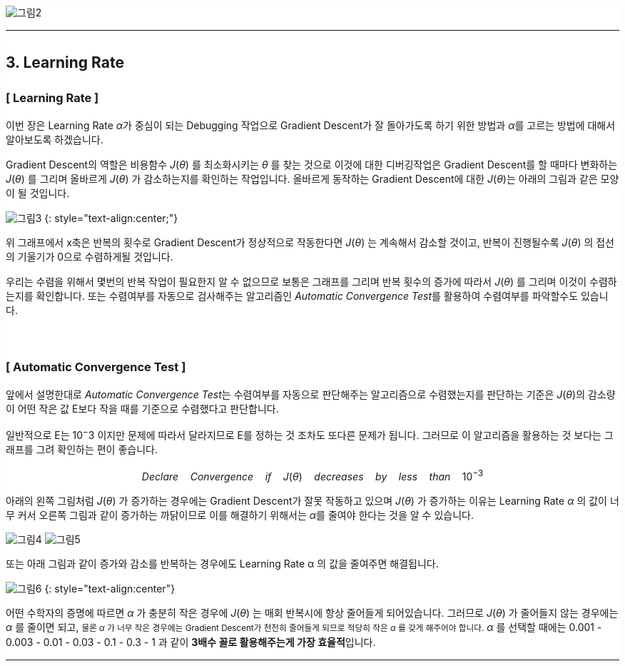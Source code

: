 ![그림2](https://t1.daumcdn.net/cfile/tistory/992B3D4E5A48D7F836)

---

## 3. Learning Rate

### [ Learning Rate ]

이번 장은 Learning Rate $α$가 중심이 되는 Debugging 작업으로 Gradient Descent가 잘 돌아가도록 하기 위한 방법과 $α$를 고르는 방법에 대해서 알아보도록 하겠습니다. 

Gradient Descent의 역할은 비용함수 $J(θ)$ 를 최소화시키는 $θ$ 를 찾는 것으로 이것에 대한 디버깅작업은 Gradient Descent를 할 때마다 변화하는 $J(θ)$ 를 그리며 올바르게 $J(θ)$ 가 감소하는지를 확인하는 작업입니다. 올바르게 동작하는 Gradient Descent에 대한 $J(θ)$는 아래의 그림과 같은 모양이 될 것입니다.

<img src="https://t1.daumcdn.net/cfile/tistory/992FAA4C5A48CC380D" alt="그림3" width=400>
{: style="text-align:center;"}


위 그래프에서 x축은 반복의 횟수로 Gradient Descent가 정상적으로 작동한다면 $J(θ)$ 는 계속해서 감소할 것이고, 반복이 진행될수록 $J(θ)$ 의 접선의 기울기가 0으로 수렴하게될 것입니다. 

우리는 수렴을 위해서 몇번의 반복 작업이 필요한지 알 수 없으므로 보통은 그래프를 그리며 반복 횟수의 증가에 따라서 $J(θ)$ 를 그리며 이것이 수렴하는지를 확인합니다. 또는 수렴여부를 자동으로 검사해주는 알고리즘인 *Automatic Convergence Test*를 활용하여 수렴여부를 파악할수도 있습니다.

<br>

### [ Automatic Convergence Test ]

앞에서 설명한대로 *Automatic Convergence Test*는 수렴여부를 자동으로 판단해주는 알고리즘으로 수렴했는지를 판단하는 기준은 $J(θ)$의 감소량이 어떤 작은 값 E보다 작을 때를 기준으로 수렴했다고 판단합니다. 

일반적으로 E는 $10^−3$ 이지만 문제에 따라서 달라지므로 E를 정하는 것 조차도 또다른 문제가 됩니다. 그러므로 이 알고리즘을 활용하는 것 보다는 그래프를 그려 확인하는 편이 좋습니다.

$$Declare \quad Convergence \quad if \quad J(θ) \quad decreases \quad by \quad less \quad than \quad 10^{−3}$$

아래의 왼쪽 그림처럼 $J(θ)$ 가 증가하는 경우에는 Gradient Descent가 잘못 작동하고 있으며 $J(θ)$ 가 증가하는 이유는 Learning Rate $α$ 의 값이 너무 커서 오른쪽 그림과 같이 증가하는 까닭이므로 이를 해결하기 위해서는 $α$를 줄여야 한다는 것을 알 수 있습니다. 

<img src="https://t1.daumcdn.net/cfile/tistory/992B3C4A5A48D33B1D" alt="그림4" width=350>
<img src="https://t1.daumcdn.net/cfile/tistory/99DB36485A48D2BC15" alt="그림5" width=350>

또는 아래 그림과 같이 증가와 감소를 반복하는 경우에도 Learning Rate α 의 값을 줄여주면 해결됩니다.

<img src="https://t1.daumcdn.net/cfile/tistory/99CB57425A48D4B032" alt="그림6" width=350>
{: style="text-align:center"}

어떤 수학자의 증명에 따르면 $α$ 가 충분히 작은 경우에 $J(θ)$ 는 매회 반복시에 항상 줄어들게 되어있습니다. 그러므로 $J(θ)$ 가 줄어들지 않는 경우에는 $α$ 를 줄이면 되고, <small>물론 $α$ 가 너무 작은 경우에는 Gradient Descent가 천천히 줄어들게 되므로 적당히 작은 $α$ 를 갖게 해주어야 합니다.</small> $α$ 를 선택할 때에는 0.001 - 0.003 - 0.01 - 0.03 - 0.1 - 0.3 - 1 과 같이 **3배수 꼴로 활용해주는게 가장 효율적**입니다.

---


[man]: https://mangkyu.tistory.com/35
